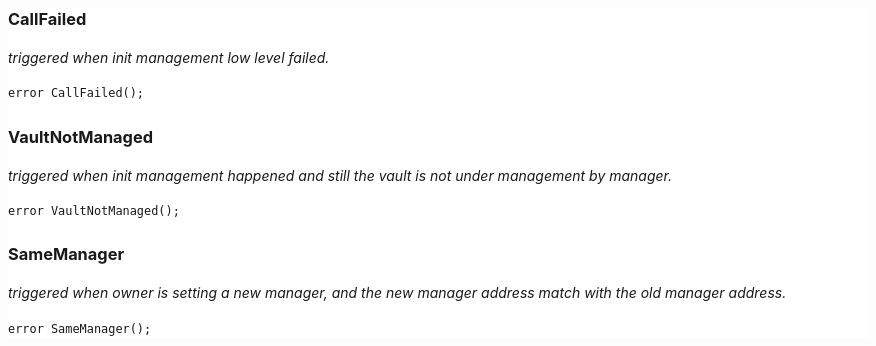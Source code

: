### CallFailed
*triggered when init management low level failed.*


```solidity
error CallFailed();
```

### VaultNotManaged
*triggered when init management happened and still the vault is
not under management by manager.*


```solidity
error VaultNotManaged();
```

### SameManager
*triggered when owner is setting a new manager, and the new manager
address match with the old manager address.*


```solidity
error SameManager();
```

